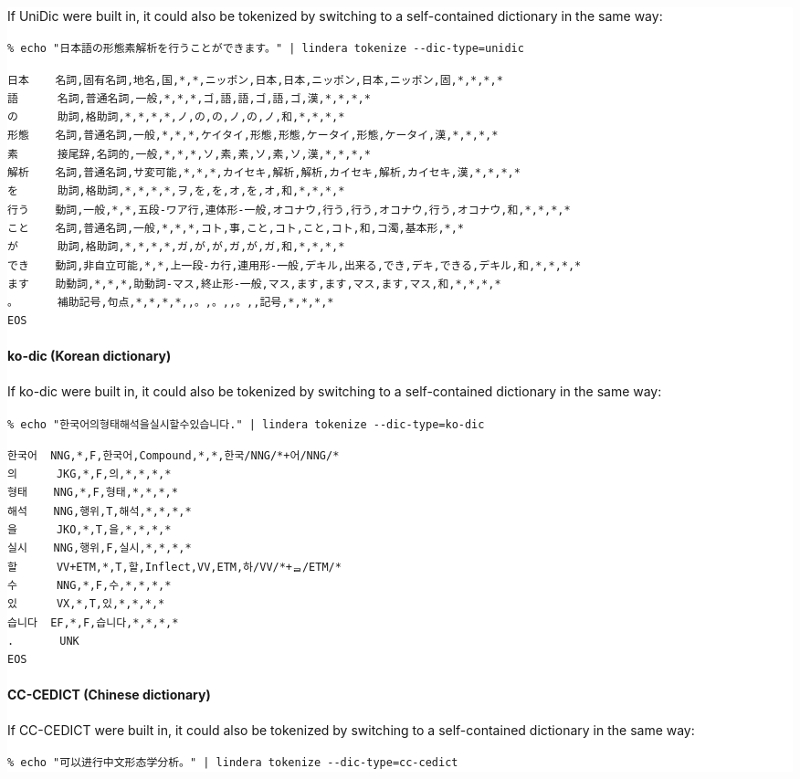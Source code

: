 If UniDic were built in, it could also be tokenized by switching to a self-contained dictionary in the same way:

```shell script
% echo "日本語の形態素解析を行うことができます。" | lindera tokenize --dic-type=unidic
```

```text
日本    名詞,固有名詞,地名,国,*,*,ニッポン,日本,日本,ニッポン,日本,ニッポン,固,*,*,*,*
語      名詞,普通名詞,一般,*,*,*,ゴ,語,語,ゴ,語,ゴ,漢,*,*,*,*
の      助詞,格助詞,*,*,*,*,ノ,の,の,ノ,の,ノ,和,*,*,*,*
形態    名詞,普通名詞,一般,*,*,*,ケイタイ,形態,形態,ケータイ,形態,ケータイ,漢,*,*,*,*
素      接尾辞,名詞的,一般,*,*,*,ソ,素,素,ソ,素,ソ,漢,*,*,*,*
解析    名詞,普通名詞,サ変可能,*,*,*,カイセキ,解析,解析,カイセキ,解析,カイセキ,漢,*,*,*,*
を      助詞,格助詞,*,*,*,*,ヲ,を,を,オ,を,オ,和,*,*,*,*
行う    動詞,一般,*,*,五段-ワア行,連体形-一般,オコナウ,行う,行う,オコナウ,行う,オコナウ,和,*,*,*,*
こと    名詞,普通名詞,一般,*,*,*,コト,事,こと,コト,こと,コト,和,コ濁,基本形,*,*
が      助詞,格助詞,*,*,*,*,ガ,が,が,ガ,が,ガ,和,*,*,*,*
でき    動詞,非自立可能,*,*,上一段-カ行,連用形-一般,デキル,出来る,でき,デキ,できる,デキル,和,*,*,*,*
ます    助動詞,*,*,*,助動詞-マス,終止形-一般,マス,ます,ます,マス,ます,マス,和,*,*,*,*
。      補助記号,句点,*,*,*,*,,。,。,,。,,記号,*,*,*,*
EOS
```

#### ko-dic (Korean dictionary)

If ko-dic were built in, it could also be tokenized by switching to a self-contained dictionary in the same way:

```shell script
% echo "한국어의형태해석을실시할수있습니다." | lindera tokenize --dic-type=ko-dic
```

```text
한국어  NNG,*,F,한국어,Compound,*,*,한국/NNG/*+어/NNG/*
의      JKG,*,F,의,*,*,*,*
형태    NNG,*,F,형태,*,*,*,*
해석    NNG,행위,T,해석,*,*,*,*
을      JKO,*,T,을,*,*,*,*
실시    NNG,행위,F,실시,*,*,*,*
할      VV+ETM,*,T,할,Inflect,VV,ETM,하/VV/*+ᆯ/ETM/*
수      NNG,*,F,수,*,*,*,*
있      VX,*,T,있,*,*,*,*
습니다  EF,*,F,습니다,*,*,*,*
.       UNK
EOS
```

#### CC-CEDICT (Chinese dictionary)

If CC-CEDICT were built in, it could also be tokenized by switching to a self-contained dictionary in the same way:

```shell script
% echo "可以进行中文形态学分析。" | lindera tokenize --dic-type=cc-cedict
```
